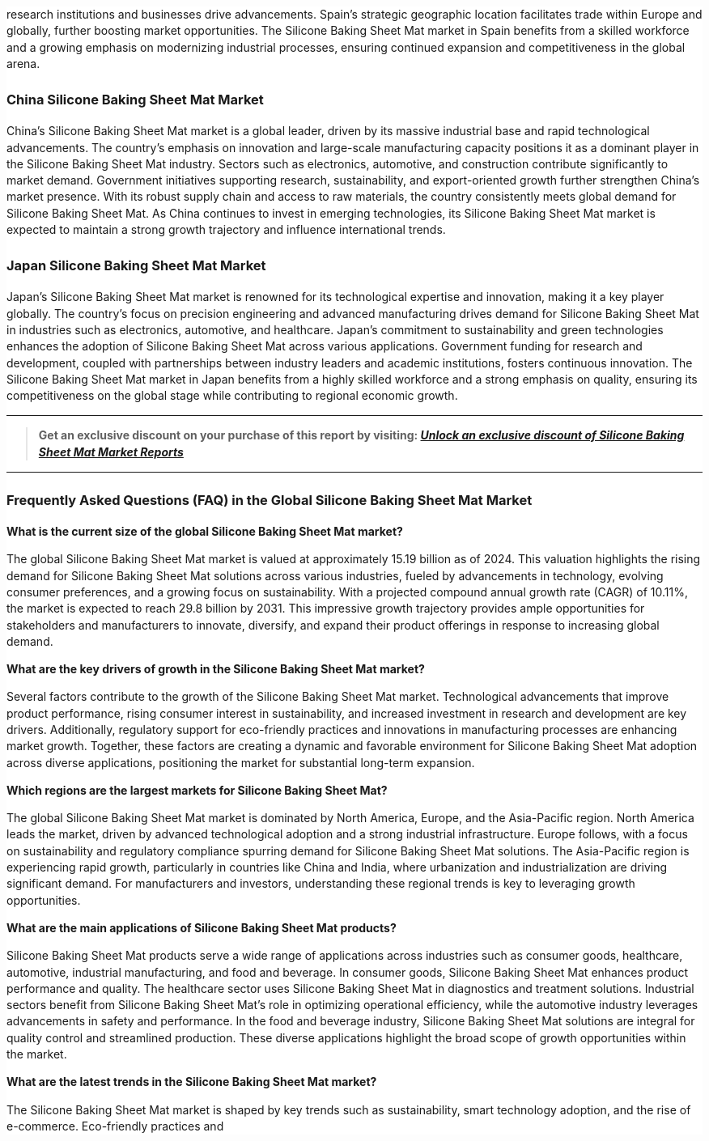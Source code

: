 research institutions and businesses drive advancements. Spain&rsquo;s strategic geographic location facilitates trade within Europe and globally, further boosting market opportunities. The Silicone Baking Sheet Mat market in Spain benefits from a skilled workforce and a growing emphasis on modernizing industrial processes, ensuring continued expansion and competitiveness in the global arena.</p><h3>China Silicone Baking Sheet Mat Market</h3><p>China&rsquo;s Silicone Baking Sheet Mat market is a global leader, driven by its massive industrial base and rapid technological advancements. The country&rsquo;s emphasis on innovation and large-scale manufacturing capacity positions it as a dominant player in the Silicone Baking Sheet Mat industry. Sectors such as electronics, automotive, and construction contribute significantly to market demand. Government initiatives supporting research, sustainability, and export-oriented growth further strengthen China&rsquo;s market presence. With its robust supply chain and access to raw materials, the country consistently meets global demand for Silicone Baking Sheet Mat. As China continues to invest in emerging technologies, its Silicone Baking Sheet Mat market is expected to maintain a strong growth trajectory and influence international trends.</p><h3>Japan Silicone Baking Sheet Mat Market</h3><p>Japan&rsquo;s Silicone Baking Sheet Mat market is renowned for its technological expertise and innovation, making it a key player globally. The country&rsquo;s focus on precision engineering and advanced manufacturing drives demand for Silicone Baking Sheet Mat in industries such as electronics, automotive, and healthcare. Japan&rsquo;s commitment to sustainability and green technologies enhances the adoption of Silicone Baking Sheet Mat across various applications. Government funding for research and development, coupled with partnerships between industry leaders and academic institutions, fosters continuous innovation. The Silicone Baking Sheet Mat market in Japan benefits from a highly skilled workforce and a strong emphasis on quality, ensuring its competitiveness on the global stage while contributing to regional economic growth.</p><hr /><blockquote><p><strong>Get an exclusive discount on your purchase of this report by visiting: <em><a href="://marketresearchpulse.com/ask-for-discount/12997?utm_source=Github&amp;utm_medium=0117">Unlock an exclusive discount of Silicone Baking Sheet Mat Market Reports</a></em>&nbsp;</strong></p></blockquote><hr /><h3>Frequently Asked Questions (FAQ) in the Global Silicone Baking Sheet Mat Market</h3><p><strong>What is the current size of the global Silicone Baking Sheet Mat market?</strong></p><p>The global Silicone Baking Sheet Mat market is valued at approximately 15.19 billion as of 2024. This valuation highlights the rising demand for Silicone Baking Sheet Mat solutions across various industries, fueled by advancements in technology, evolving consumer preferences, and a growing focus on sustainability. With a projected compound annual growth rate (CAGR) of 10.11%, the market is expected to reach 29.8 billion by 2031. This impressive growth trajectory provides ample opportunities for stakeholders and manufacturers to innovate, diversify, and expand their product offerings in response to increasing global demand.</p><p><strong>What are the key drivers of growth in the Silicone Baking Sheet Mat market?</strong></p><p>Several factors contribute to the growth of the Silicone Baking Sheet Mat market. Technological advancements that improve product performance, rising consumer interest in sustainability, and increased investment in research and development are key drivers. Additionally, regulatory support for eco-friendly practices and innovations in manufacturing processes are enhancing market growth. Together, these factors are creating a dynamic and favorable environment for Silicone Baking Sheet Mat adoption across diverse applications, positioning the market for substantial long-term expansion.</p><p><strong>Which regions are the largest markets for Silicone Baking Sheet Mat?</strong></p><p>The global Silicone Baking Sheet Mat market is dominated by North America, Europe, and the Asia-Pacific region. North America leads the market, driven by advanced technological adoption and a strong industrial infrastructure. Europe follows, with a focus on sustainability and regulatory compliance spurring demand for Silicone Baking Sheet Mat solutions. The Asia-Pacific region is experiencing rapid growth, particularly in countries like China and India, where urbanization and industrialization are driving significant demand. For manufacturers and investors, understanding these regional trends is key to leveraging growth opportunities.</p><p><strong>What are the main applications of Silicone Baking Sheet Mat products?</strong></p><p>Silicone Baking Sheet Mat products serve a wide range of applications across industries such as consumer goods, healthcare, automotive, industrial manufacturing, and food and beverage. In consumer goods, Silicone Baking Sheet Mat enhances product performance and quality. The healthcare sector uses Silicone Baking Sheet Mat in diagnostics and treatment solutions. Industrial sectors benefit from Silicone Baking Sheet Mat&rsquo;s role in optimizing operational efficiency, while the automotive industry leverages advancements in safety and performance. In the food and beverage industry, Silicone Baking Sheet Mat solutions are integral for quality control and streamlined production. These diverse applications highlight the broad scope of growth opportunities within the market.</p><p><strong>What are the latest trends in the Silicone Baking Sheet Mat market?</strong></p><p>The Silicone Baking Sheet Mat market is shaped by key trends such as sustainability, smart technology adoption, and the rise of e-commerce. Eco-friendly practices and
